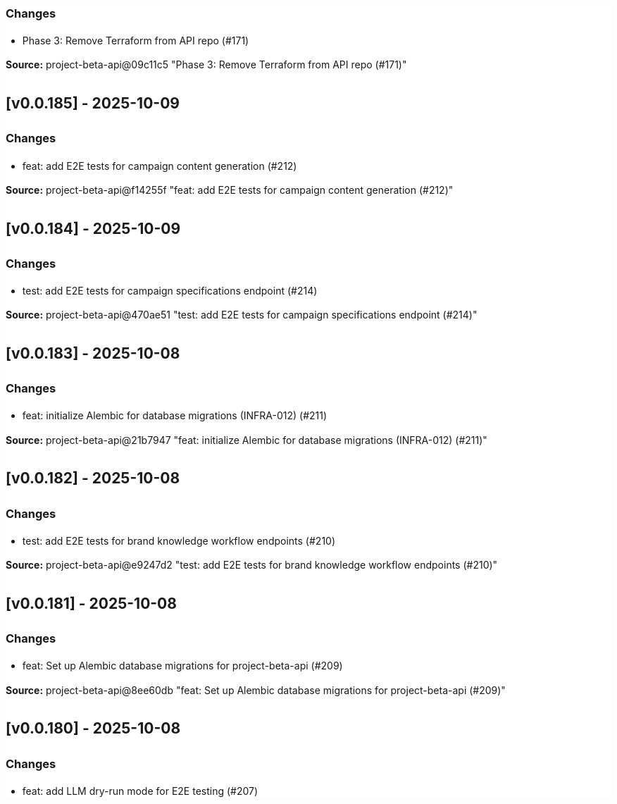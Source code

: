 ### Changes
- Phase 3: Remove Terraform from API repo (#171)

**Source:** project-beta-api@09c11c5 "Phase 3: Remove Terraform from API repo (#171)"

## [v0.0.185] - 2025-10-09

### Changes
- feat: add E2E tests for campaign content generation (#212)

**Source:** project-beta-api@f14255f "feat: add E2E tests for campaign content generation (#212)"

## [v0.0.184] - 2025-10-09

### Changes
- test: add E2E tests for campaign specifications endpoint (#214)

**Source:** project-beta-api@470ae51 "test: add E2E tests for campaign specifications endpoint (#214)"

## [v0.0.183] - 2025-10-08

### Changes
- feat: initialize Alembic for database migrations (INFRA-012) (#211)

**Source:** project-beta-api@21b7947 "feat: initialize Alembic for database migrations (INFRA-012) (#211)"

## [v0.0.182] - 2025-10-08

### Changes
- test: add E2E tests for brand knowledge workflow endpoints (#210)

**Source:** project-beta-api@e9247d2 "test: add E2E tests for brand knowledge workflow endpoints (#210)"

## [v0.0.181] - 2025-10-08

### Changes
- feat: Set up Alembic database migrations for project-beta-api (#209)

**Source:** project-beta-api@8ee60db "feat: Set up Alembic database migrations for project-beta-api (#209)"

## [v0.0.180] - 2025-10-08

### Changes
- feat: add LLM dry-run mode for E2E testing (#207)
